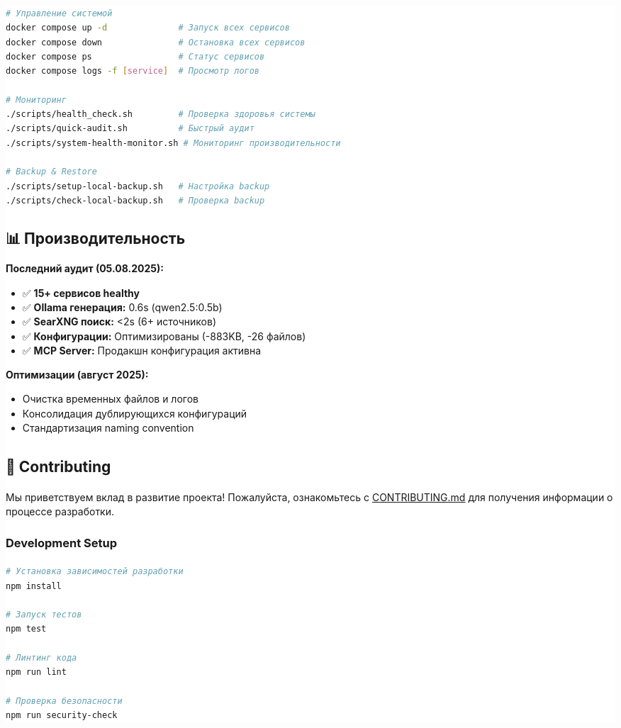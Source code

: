 ```bash
# Управление системой
docker compose up -d              # Запуск всех сервисов
docker compose down               # Остановка всех сервисов
docker compose ps                 # Статус сервисов
docker compose logs -f [service]  # Просмотр логов

# Мониторинг
./scripts/health_check.sh         # Проверка здоровья системы
./scripts/quick-audit.sh          # Быстрый аудит
./scripts/system-health-monitor.sh # Мониторинг производительности

# Backup & Restore
./scripts/setup-local-backup.sh   # Настройка backup
./scripts/check-local-backup.sh   # Проверка backup
```

## 📊 Производительность

**Последний аудит (05.08.2025):**

- ✅ **15+ сервисов healthy**
- ✅ **Ollama генерация:** 0.6s (qwen2.5:0.5b)
- ✅ **SearXNG поиск:** <2s (6+ источников)
- ✅ **Конфигурации:** Оптимизированы (-883KB, -26 файлов)
- ✅ **MCP Server:** Продакшн конфигурация активна

**Оптимизации (август 2025):**

- Очистка временных файлов и логов
- Консолидация дублирующихся конфигураций
- Стандартизация naming convention

## 🤝 Contributing

Мы приветствуем вклад в развитие проекта! Пожалуйста, ознакомьтесь с
[CONTRIBUTING.md](CONTRIBUTING.md) для получения информации о процессе
разработки.

### Development Setup

```bash
# Установка зависимостей разработки
npm install

# Запуск тестов
npm test

# Линтинг кода
npm run lint

# Проверка безопасности
npm run security-check
```
